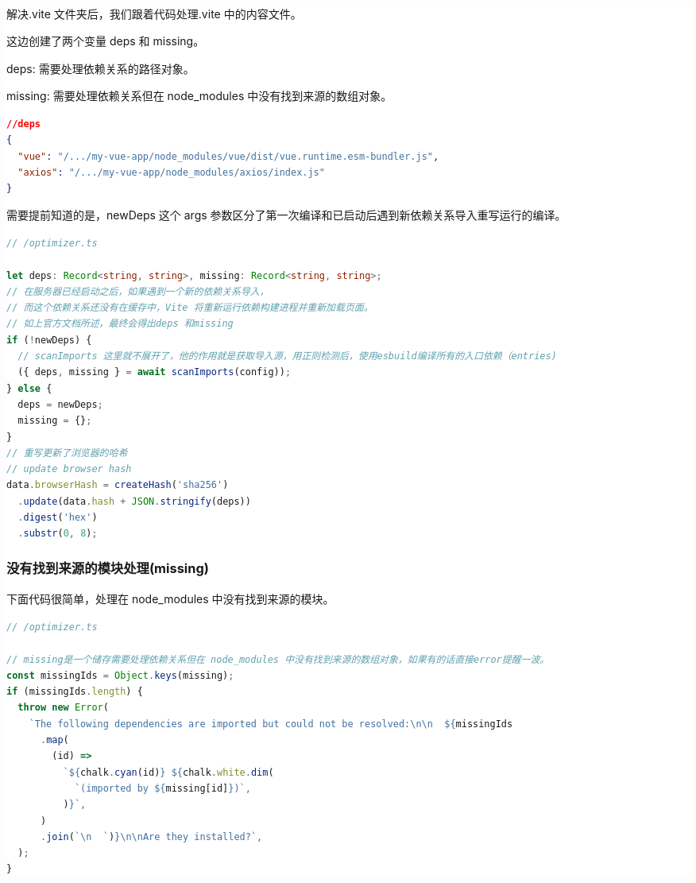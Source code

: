解决.vite 文件夹后，我们跟着代码处理.vite 中的内容文件。

这边创建了两个变量 deps 和 missing。

deps: 需要处理依赖关系的路径对象。

missing: 需要处理依赖关系但在 node_modules 中没有找到来源的数组对象。

```json
//deps
{
  "vue": "/.../my-vue-app/node_modules/vue/dist/vue.runtime.esm-bundler.js",
  "axios": "/.../my-vue-app/node_modules/axios/index.js"
}
```

需要提前知道的是，newDeps 这个 args 参数区分了第一次编译和已启动后遇到新依赖关系导入重写运行的编译。

```typescript
// /optimizer.ts

let deps: Record<string, string>, missing: Record<string, string>;
// 在服务器已经启动之后，如果遇到一个新的依赖关系导入，
// 而这个依赖关系还没有在缓存中，Vite 将重新运行依赖构建进程并重新加载页面。
// 如上官方文档所述，最终会得出deps 和missing
if (!newDeps) {
  // scanImports 这里就不展开了，他的作用就是获取导入源，用正则检测后，使用esbuild编译所有的入口依赖（entries)
  ({ deps, missing } = await scanImports(config));
} else {
  deps = newDeps;
  missing = {};
}
// 重写更新了浏览器的哈希
// update browser hash
data.browserHash = createHash('sha256')
  .update(data.hash + JSON.stringify(deps))
  .digest('hex')
  .substr(0, 8);
```

### 没有找到来源的模块处理(missing)

下面代码很简单，处理在 node_modules 中没有找到来源的模块。

```typescript
// /optimizer.ts

// missing是一个储存需要处理依赖关系但在 node_modules 中没有找到来源的数组对象，如果有的话直接error提醒一波。
const missingIds = Object.keys(missing);
if (missingIds.length) {
  throw new Error(
    `The following dependencies are imported but could not be resolved:\n\n  ${missingIds
      .map(
        (id) =>
          `${chalk.cyan(id)} ${chalk.white.dim(
            `(imported by ${missing[id]})`,
          )}`,
      )
      .join(`\n  `)}\n\nAre they installed?`,
  );
}
```
